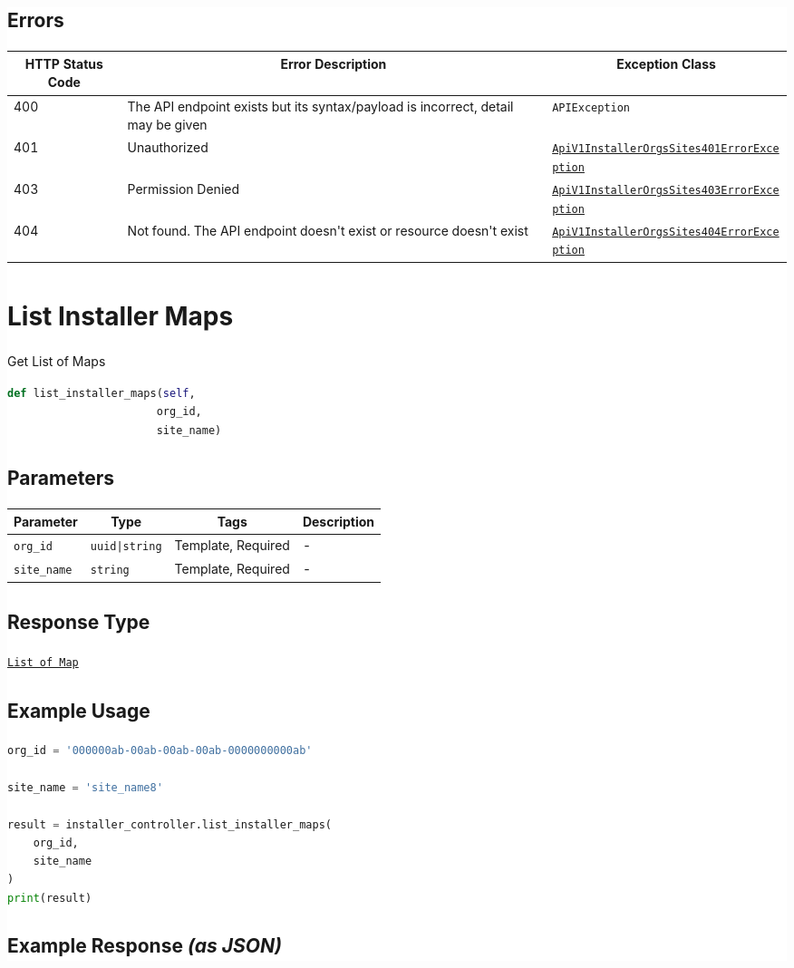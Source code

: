 
## Errors

| HTTP Status Code | Error Description | Exception Class |
|  --- | --- | --- |
| 400 | The API endpoint exists but its syntax/payload is incorrect, detail may be given | `APIException` |
| 401 | Unauthorized | [`ApiV1InstallerOrgsSites401ErrorException`](../../doc/models/api-v1-installer-orgs-sites-401-error-exception.md) |
| 403 | Permission Denied | [`ApiV1InstallerOrgsSites403ErrorException`](../../doc/models/api-v1-installer-orgs-sites-403-error-exception.md) |
| 404 | Not found. The API endpoint doesn't exist or resource doesn't exist | [`ApiV1InstallerOrgsSites404ErrorException`](../../doc/models/api-v1-installer-orgs-sites-404-error-exception.md) |


# List Installer Maps

Get List of Maps

```python
def list_installer_maps(self,
                       org_id,
                       site_name)
```

## Parameters

| Parameter | Type | Tags | Description |
|  --- | --- | --- | --- |
| `org_id` | `uuid\|string` | Template, Required | - |
| `site_name` | `string` | Template, Required | - |

## Response Type

[`List of Map`](../../doc/models/map.md)

## Example Usage

```python
org_id = '000000ab-00ab-00ab-00ab-0000000000ab'

site_name = 'site_name8'

result = installer_controller.list_installer_maps(
    org_id,
    site_name
)
print(result)
```

## Example Response *(as JSON)*
